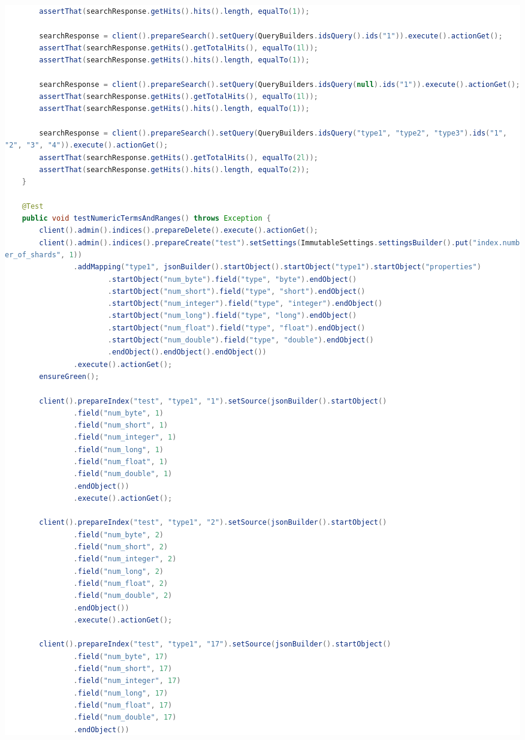 ```java
        assertThat(searchResponse.getHits().hits().length, equalTo(1));

        searchResponse = client().prepareSearch().setQuery(QueryBuilders.idsQuery().ids("1")).execute().actionGet();
        assertThat(searchResponse.getHits().getTotalHits(), equalTo(1l));
        assertThat(searchResponse.getHits().hits().length, equalTo(1));

        searchResponse = client().prepareSearch().setQuery(QueryBuilders.idsQuery(null).ids("1")).execute().actionGet();
        assertThat(searchResponse.getHits().getTotalHits(), equalTo(1l));
        assertThat(searchResponse.getHits().hits().length, equalTo(1));

        searchResponse = client().prepareSearch().setQuery(QueryBuilders.idsQuery("type1", "type2", "type3").ids("1", "2", "3", "4")).execute().actionGet();
        assertThat(searchResponse.getHits().getTotalHits(), equalTo(2l));
        assertThat(searchResponse.getHits().hits().length, equalTo(2));
    }

    @Test
    public void testNumericTermsAndRanges() throws Exception {
        client().admin().indices().prepareDelete().execute().actionGet();
        client().admin().indices().prepareCreate("test").setSettings(ImmutableSettings.settingsBuilder().put("index.number_of_shards", 1))
                .addMapping("type1", jsonBuilder().startObject().startObject("type1").startObject("properties")
                        .startObject("num_byte").field("type", "byte").endObject()
                        .startObject("num_short").field("type", "short").endObject()
                        .startObject("num_integer").field("type", "integer").endObject()
                        .startObject("num_long").field("type", "long").endObject()
                        .startObject("num_float").field("type", "float").endObject()
                        .startObject("num_double").field("type", "double").endObject()
                        .endObject().endObject().endObject())
                .execute().actionGet();
        ensureGreen();

        client().prepareIndex("test", "type1", "1").setSource(jsonBuilder().startObject()
                .field("num_byte", 1)
                .field("num_short", 1)
                .field("num_integer", 1)
                .field("num_long", 1)
                .field("num_float", 1)
                .field("num_double", 1)
                .endObject())
                .execute().actionGet();

        client().prepareIndex("test", "type1", "2").setSource(jsonBuilder().startObject()
                .field("num_byte", 2)
                .field("num_short", 2)
                .field("num_integer", 2)
                .field("num_long", 2)
                .field("num_float", 2)
                .field("num_double", 2)
                .endObject())
                .execute().actionGet();

        client().prepareIndex("test", "type1", "17").setSource(jsonBuilder().startObject()
                .field("num_byte", 17)
                .field("num_short", 17)
                .field("num_integer", 17)
                .field("num_long", 17)
                .field("num_float", 17)
                .field("num_double", 17)
                .endObject())
```